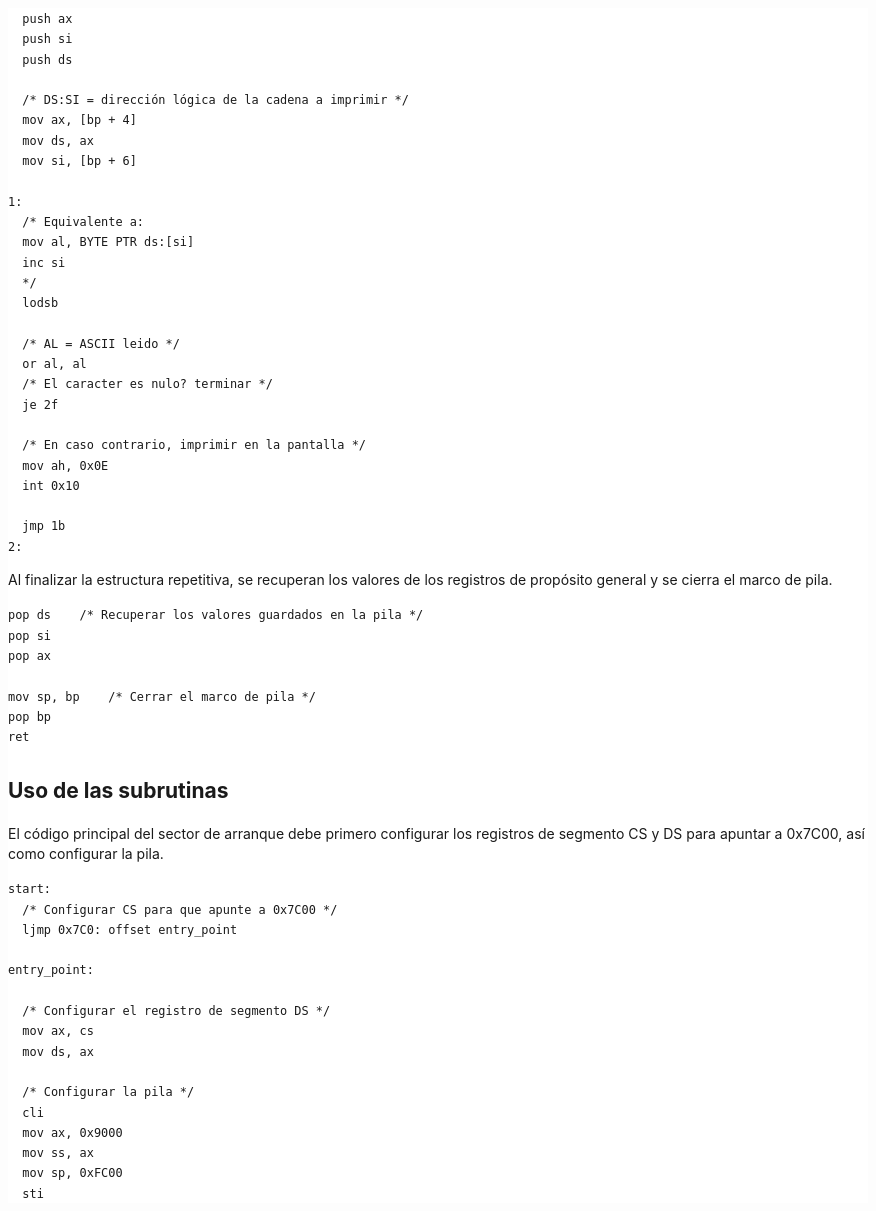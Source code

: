       push ax
      push si
      push ds
    
      /* DS:SI = dirección lógica de la cadena a imprimir */
      mov ax, [bp + 4]
      mov ds, ax
      mov si, [bp + 6]
    
    1:
      /* Equivalente a:
      mov al, BYTE PTR ds:[si]
      inc si
      */
      lodsb
    
      /* AL = ASCII leido */
      or al, al  
      /* El caracter es nulo? terminar */
      je 2f
    
      /* En caso contrario, imprimir en la pantalla */
      mov ah, 0x0E
      int 0x10
    
      jmp 1b
    2:

Al finalizar la estructura repetitiva, se recuperan los valores de los
registros de propósito general y se cierra el marco de pila.

    pop ds    /* Recuperar los valores guardados en la pila */
    pop si      
    pop ax 
  
    mov sp, bp    /* Cerrar el marco de pila */
    pop bp
    ret

Uso de las subrutinas 
---------------------

El código principal del sector de arranque debe primero configurar los
registros de segmento CS y DS para apuntar a 0x7C00, así como configurar la
pila.

    start:
      /* Configurar CS para que apunte a 0x7C00 */
      ljmp 0x7C0: offset entry_point
      
    entry_point:
    
      /* Configurar el registro de segmento DS */
      mov ax, cs
      mov ds, ax
    
      /* Configurar la pila */
      cli
      mov ax, 0x9000
      mov ss, ax
      mov sp, 0xFC00
      sti
